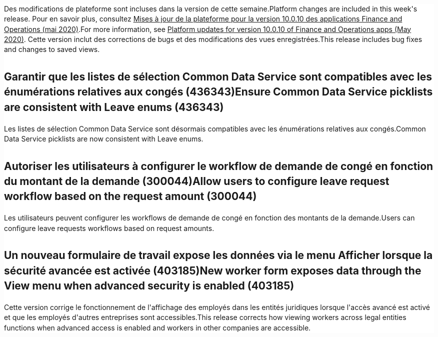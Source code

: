 <span data-ttu-id="b56dd-108">Des modifications de plateforme sont incluses dans la version de cette semaine.</span><span class="sxs-lookup"><span data-stu-id="b56dd-108">Platform changes are included in this week's release.</span></span> <span data-ttu-id="b56dd-109">Pour en savoir plus, consultez [Mises à jour de la plateforme pour la version 10.0.10 des applications Finance and Operations (mai 2020)](https://docs.microsoft.com/dynamics365/fin-ops-core/dev-itpro/get-started/whats-new-platform-update-34).</span><span class="sxs-lookup"><span data-stu-id="b56dd-109">For more information, see [Platform updates for version 10.0.10 of Finance and Operations apps (May 2020)](https://docs.microsoft.com/dynamics365/fin-ops-core/dev-itpro/get-started/whats-new-platform-update-34).</span></span> <span data-ttu-id="b56dd-110">Cette version inclut des corrections de bugs et des modifications des vues enregistrées.</span><span class="sxs-lookup"><span data-stu-id="b56dd-110">This release includes bug fixes and changes to saved views.</span></span>
 
## <a name="ensure-common-data-service-picklists-are-consistent-with-leave-enums-436343"></a><span data-ttu-id="b56dd-111">Garantir que les listes de sélection Common Data Service sont compatibles avec les énumérations relatives aux congés (436343)</span><span class="sxs-lookup"><span data-stu-id="b56dd-111">Ensure Common Data Service picklists are consistent with Leave enums (436343)</span></span>

<span data-ttu-id="b56dd-112">Les listes de sélection Common Data Service sont désormais compatibles avec les énumérations relatives aux congés.</span><span class="sxs-lookup"><span data-stu-id="b56dd-112">Common Data Service picklists are now consistent with Leave enums.</span></span>

## <a name="allow-users-to-configure-leave-request-workflow-based-on-the-request-amount-300044"></a><span data-ttu-id="b56dd-113">Autoriser les utilisateurs à configurer le workflow de demande de congé en fonction du montant de la demande (300044)</span><span class="sxs-lookup"><span data-stu-id="b56dd-113">Allow users to configure leave request workflow based on the request amount (300044)</span></span>

<span data-ttu-id="b56dd-114">Les utilisateurs peuvent configurer les workflows de demande de congé en fonction des montants de la demande.</span><span class="sxs-lookup"><span data-stu-id="b56dd-114">Users can configure leave requests workflows based on request amounts.</span></span>
 
## <a name="new-worker-form-exposes-data-through-the-view-menu-when-advanced-security-is-enabled-403185"></a><span data-ttu-id="b56dd-115">Un nouveau formulaire de travail expose les données via le menu Afficher lorsque la sécurité avancée est activée (403185)</span><span class="sxs-lookup"><span data-stu-id="b56dd-115">New worker form exposes data through the View menu when advanced security is enabled (403185)</span></span>

<span data-ttu-id="b56dd-116">Cette version corrige le fonctionnement de l'affichage des employés dans les entités juridiques lorsque l'accès avancé est activé et que les employés d'autres entreprises sont accessibles.</span><span class="sxs-lookup"><span data-stu-id="b56dd-116">This release corrects how viewing workers across legal entities functions when advanced access is enabled and workers in other companies are accessible.</span></span>
